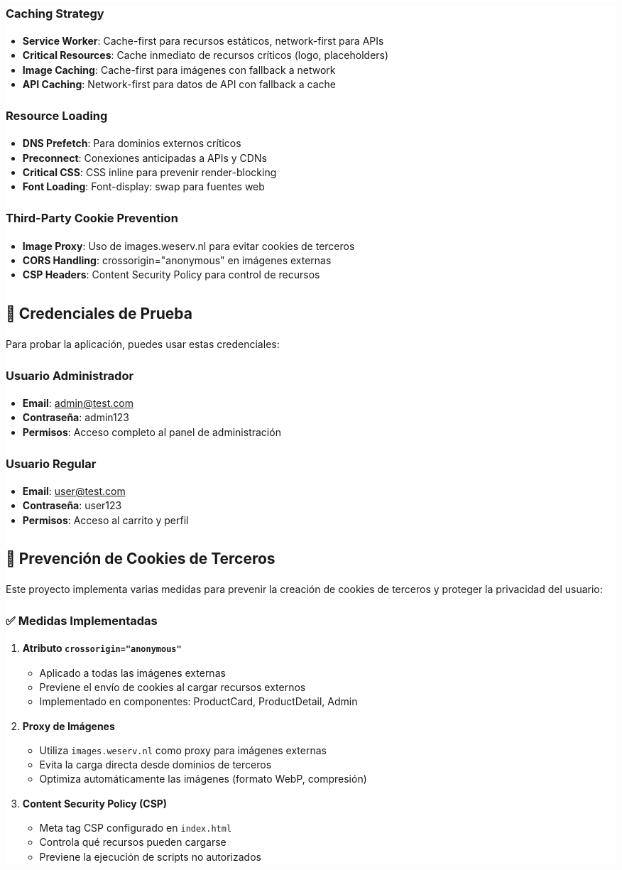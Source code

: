 ### Caching Strategy
- **Service Worker**: Cache-first para recursos estáticos, network-first para APIs
- **Critical Resources**: Cache inmediato de recursos críticos (logo, placeholders)
- **Image Caching**: Cache-first para imágenes con fallback a network
- **API Caching**: Network-first para datos de API con fallback a cache

### Resource Loading
- **DNS Prefetch**: Para dominios externos críticos
- **Preconnect**: Conexiones anticipadas a APIs y CDNs
- **Critical CSS**: CSS inline para prevenir render-blocking
- **Font Loading**: Font-display: swap para fuentes web

### Third-Party Cookie Prevention
- **Image Proxy**: Uso de images.weserv.nl para evitar cookies de terceros
- **CORS Handling**: crossorigin="anonymous" en imágenes externas
- **CSP Headers**: Content Security Policy para control de recursos

## 🔐 Credenciales de Prueba

Para probar la aplicación, puedes usar estas credenciales:

### Usuario Administrador
- **Email**: admin@test.com
- **Contraseña**: admin123
- **Permisos**: Acceso completo al panel de administración

### Usuario Regular
- **Email**: user@test.com
- **Contraseña**: user123
- **Permisos**: Acceso al carrito y perfil

## 🍪 Prevención de Cookies de Terceros

Este proyecto implementa varias medidas para prevenir la creación de cookies de terceros y proteger la privacidad del usuario:

### ✅ Medidas Implementadas

1. **Atributo `crossorigin="anonymous"`**
   - Aplicado a todas las imágenes externas
   - Previene el envío de cookies al cargar recursos externos
   - Implementado en componentes: ProductCard, ProductDetail, Admin

2. **Proxy de Imágenes**
   - Utiliza `images.weserv.nl` como proxy para imágenes externas
   - Evita la carga directa desde dominios de terceros
   - Optimiza automáticamente las imágenes (formato WebP, compresión)

3. **Content Security Policy (CSP)**
   - Meta tag CSP configurado en `index.html`
   - Controla qué recursos pueden cargarse
   - Previene la ejecución de scripts no autorizados
